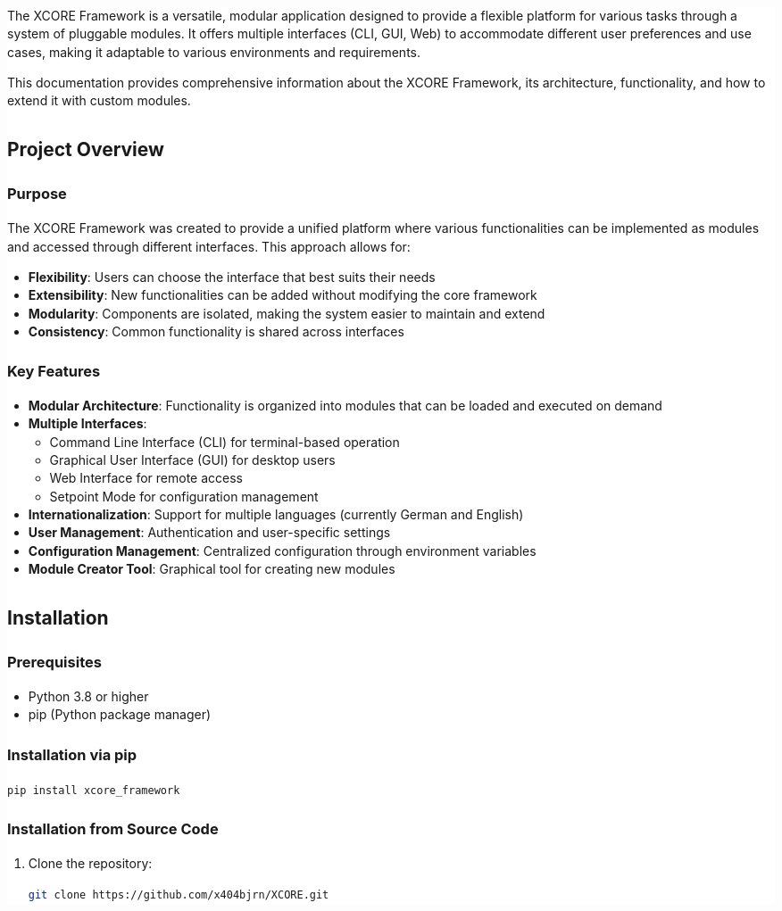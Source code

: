 The XCORE Framework is a versatile, modular application designed to provide a flexible platform for various tasks through a system of pluggable modules. It offers multiple interfaces (CLI, GUI, Web) to accommodate different user preferences and use cases, making it adaptable to various environments and requirements.

This documentation provides comprehensive information about the XCORE Framework, its architecture, functionality, and how to extend it with custom modules.

## Project Overview

### Purpose

The XCORE Framework was created to provide a unified platform where various functionalities can be implemented as modules and accessed through different interfaces. This approach allows for:

- **Flexibility**: Users can choose the interface that best suits their needs
- **Extensibility**: New functionalities can be added without modifying the core framework
- **Modularity**: Components are isolated, making the system easier to maintain and extend
- **Consistency**: Common functionality is shared across interfaces

### Key Features

- **Modular Architecture**: Functionality is organized into modules that can be loaded and executed on demand
- **Multiple Interfaces**: 
  - Command Line Interface (CLI) for terminal-based operation
  - Graphical User Interface (GUI) for desktop users
  - Web Interface for remote access
  - Setpoint Mode for configuration management
- **Internationalization**: Support for multiple languages (currently German and English)
- **User Management**: Authentication and user-specific settings
- **Configuration Management**: Centralized configuration through environment variables
- **Module Creator Tool**: Graphical tool for creating new modules

## Installation

### Prerequisites

- Python 3.8 or higher
- pip (Python package manager)

### Installation via pip

```bash
pip install xcore_framework
```

### Installation from Source Code

1. Clone the repository:
   ```bash
   git clone https://github.com/x404bjrn/XCORE.git
   ```
